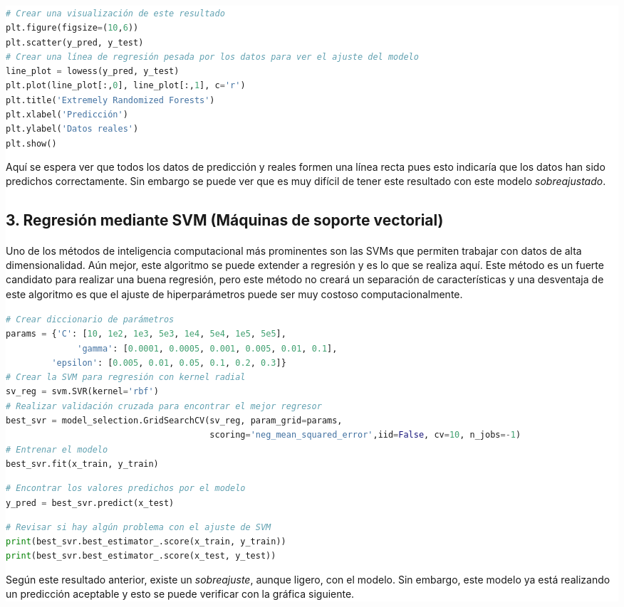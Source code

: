 ```python
# Crear una visualización de este resultado
plt.figure(figsize=(10,6))
plt.scatter(y_pred, y_test)
# Crear una línea de regresión pesada por los datos para ver el ajuste del modelo
line_plot = lowess(y_pred, y_test)
plt.plot(line_plot[:,0], line_plot[:,1], c='r')
plt.title('Extremely Randomized Forests')
plt.xlabel('Predicción')
plt.ylabel('Datos reales')
plt.show()
```

Aquí se espera ver que todos los datos de predicción y reales formen una línea recta pues esto indicaría que los datos han sido predichos correctamente. Sin embargo se puede ver que es muy difícil de tener este resultado con este modelo _sobreajustado_.

## 3. Regresión mediante SVM (Máquinas de soporte vectorial)

Uno de los métodos de inteligencia computacional más prominentes son las SVMs que permiten trabajar con datos de alta dimensionalidad. Aún mejor, este algoritmo se puede extender a regresión y es lo que se realiza aquí. Este método es un fuerte candidato para realizar una buena regresión, pero este método no creará un separación de características y una desventaja de este algoritmo es que el ajuste de hiperparámetros puede ser muy costoso computacionalmente.

```python
# Crear diccionario de parámetros
params = {'C': [10, 1e2, 1e3, 5e3, 1e4, 5e4, 1e5, 5e5],
              'gamma': [0.0001, 0.0005, 0.001, 0.005, 0.01, 0.1],
         'epsilon': [0.005, 0.01, 0.05, 0.1, 0.2, 0.3]}
# Crear la SVM para regresión con kernel radial
sv_reg = svm.SVR(kernel='rbf')
# Realizar validación cruzada para encontrar el mejor regresor
best_svr = model_selection.GridSearchCV(sv_reg, param_grid=params, 
                                        scoring='neg_mean_squared_error',iid=False, cv=10, n_jobs=-1)
# Entrenar el modelo
best_svr.fit(x_train, y_train)
```

```python
# Encontrar los valores predichos por el modelo
y_pred = best_svr.predict(x_test)
```

```python
# Revisar si hay algún problema con el ajuste de SVM
print(best_svr.best_estimator_.score(x_train, y_train))
print(best_svr.best_estimator_.score(x_test, y_test))
```

Según este resultado anterior, existe un _sobreajuste_, aunque ligero, con el modelo. Sin embargo, este modelo ya está realizando un predicción aceptable y esto se puede verificar con la gráfica siguiente.
